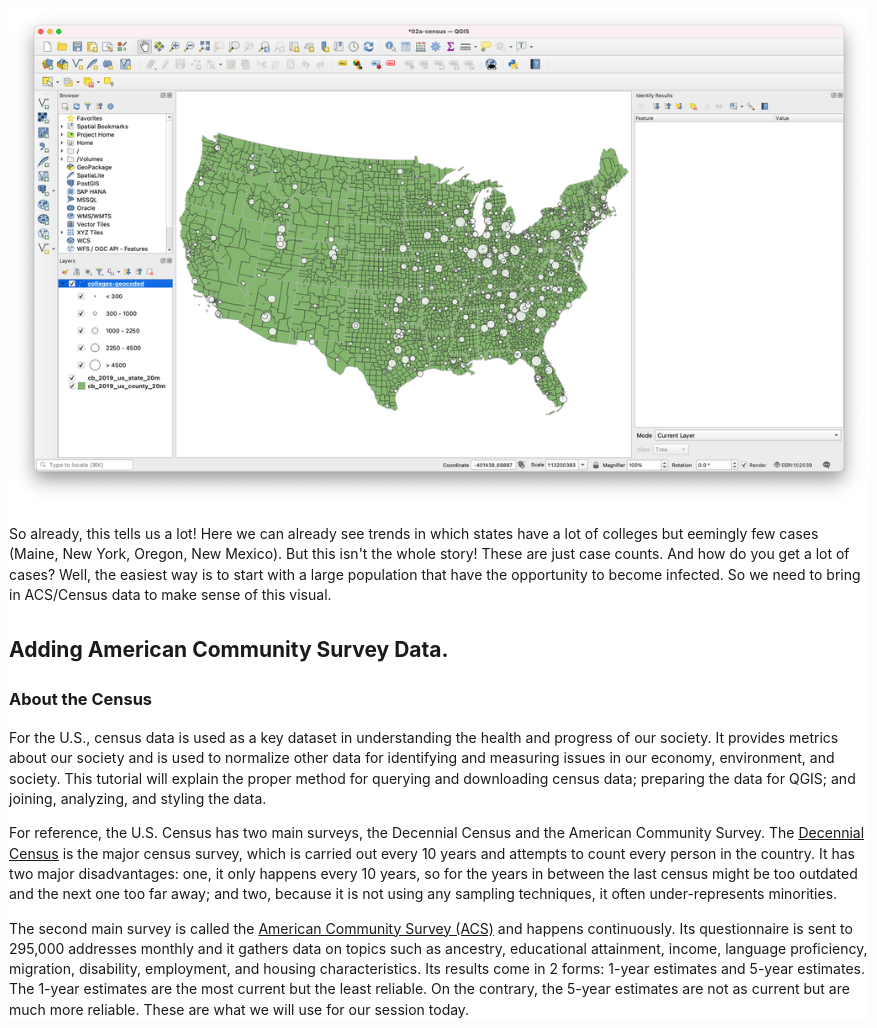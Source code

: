   ![Graduated Data](/assets/tutorial_images/02A_CensusData/10.png)

So already, this tells us a lot! Here we can already see trends in which states have a lot of colleges but eemingly few cases (Maine, New York, Oregon, New Mexico). But this isn't the whole story! These are just case counts. And how do you get a lot of cases? Well, the easiest way is to start with a large population that have the opportunity to become infected. So we need to bring in ACS/Census data to make sense of this visual.

## Adding American Community Survey Data.

### About the Census
For the U.S., census data is used as a key dataset in understanding the health and progress of our society. It provides metrics about our society and is used to normalize other data for identifying and measuring issues in our economy, environment, and society. This tutorial will explain the proper method for querying and downloading census data; preparing the data for QGIS; and joining, analyzing, and styling the data.

For reference, the U.S. Census has two main surveys, the Decennial Census and the American Community Survey. The [Decennial Census](https://www.census.gov/history/www/programs/demographic/decennial_census.html) is the major census survey, which is carried out every 10 years and attempts to count every person in the country. It has two major disadvantages: one, it only happens every 10 years, so for the years in between the last census might be too outdated and the next one too far away; and two, because it is not using any sampling techniques, it often under-represents minorities.

The second main survey is called the [American Community Survey (ACS)](https://www.census.gov/history/www/programs/demographic/american_community_survey.html) and happens continuously. Its questionnaire is sent to 295,000 addresses monthly and it gathers data on topics such as ancestry, educational attainment, income, language proficiency, migration, disability, employment, and housing characteristics. Its results come in 2 forms: 1-year estimates and 5-year estimates. The 1-year estimates are the most current but the least reliable. On the contrary, the 5-year estimates are not as current but are much more reliable. These are what we will use for our session today.
